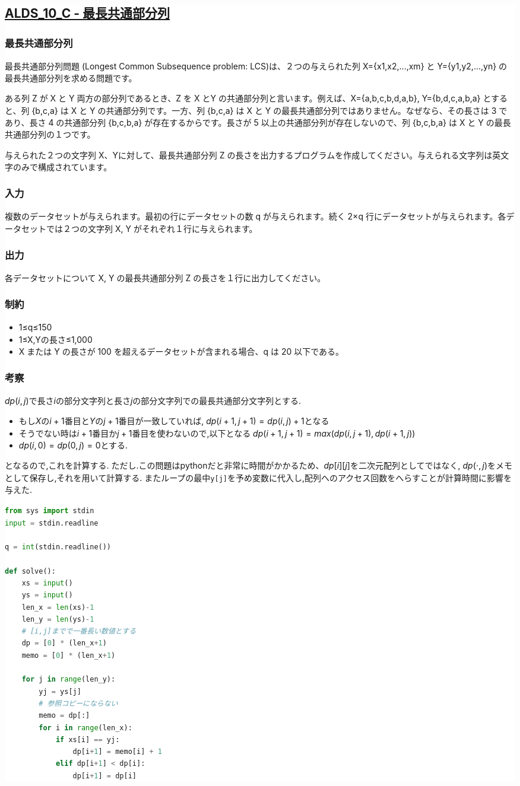 ## [ALDS_10_C - 最長共通部分列](http://judge.u-aizu.ac.jp/onlinejudge/description.jsp?id=ALDS1_10_C&lang=ja)

### 最長共通部分列
最長共通部分列問題 (Longest Common Subsequence problem: LCS)は、２つの与えられた列 X={x1,x2,...,xm} と Y={y1,y2,...,yn} の最長共通部分列を求める問題です。

ある列 Z が X と Y 両方の部分列であるとき、Z を X とY の共通部分列と言います。例えば、X={a,b,c,b,d,a,b}, Y={b,d,c,a,b,a} とすると、列 {b,c,a} は X と Y の共通部分列です。一方、列 {b,c,a} は X と Y の最長共通部分列ではありません。なぜなら、その長さは 3 であり、長さ 4 の共通部分列 {b,c,b,a} が存在するからです。長さが 5 以上の共通部分列が存在しないので、列 {b,c,b,a} は X と Y の最長共通部分列の１つです。

与えられた２つの文字列 X、Yに対して、最長共通部分列 Z の長さを出力するプログラムを作成してください。与えられる文字列は英文字のみで構成されています。

### 入力
複数のデータセットが与えられます。最初の行にデータセットの数 q が与えられます。続く 2×q 行にデータセットが与えられます。各データセットでは２つの文字列 X, Y がそれぞれ１行に与えられます。

### 出力
各データセットについて X, Y の最長共通部分列 Z の長さを１行に出力してください。

### 制約
- 1≤q≤150
- 1≤X,Yの長さ≤1,000
- X または Y の長さが 100 を超えるデータセットが含まれる場合、q は 20 以下である。

### 考察

$dp(i, j)$で長さ$i$の部分文字列と長さ$j$の部分文字列での最長共通部分文字列とする.

- もし$X$の$i+1$番目と$Y$の$j+1$番目が一致していれば,
  $dp(i+1, j+1) = dp(i, j) + 1$となる
- そうでない時は$i+1$番目か$j+1$番目を使わないので,以下となる
  $dp(i+1, j+1) = max(dp(i, j+1), dp(i+1, j))$
- $dp(i, 0) = dp(0, j) =0$とする.

となるので,これを計算する.
ただし.この問題はpythonだと非常に時間がかかるため、$dp[i][j]$を二次元配列としてではなく,
$dp(\cdot, j)$をメモとして保存し,それを用いて計算する.
またループの最中`y[j]`を予め変数に代入し,配列へのアクセス回数をへらすことが計算時間に影響を与えた.

```python
from sys import stdin
input = stdin.readline

q = int(stdin.readline())

def solve():
    xs = input()
    ys = input()
    len_x = len(xs)-1
    len_y = len(ys)-1
    # [i,j]までで一番長い数値とする
    dp = [0] * (len_x+1)
    memo = [0] * (len_x+1)

    for j in range(len_y):
        yj = ys[j]
        # 参照コピーにならない
        memo = dp[:]
        for i in range(len_x):
            if xs[i] == yj:
                dp[i+1] = memo[i] + 1
            elif dp[i+1] < dp[i]:
                dp[i+1] = dp[i]
```